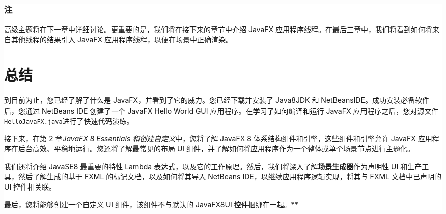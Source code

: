 ### 注

高级主题将在下一章中详细讨论。更重要的是，我们将在接下来的章节中介绍 JavaFX 应用程序线程。在最后三章中，我们将看到如何将来自其他线程的结果引入 JavaFX 应用程序线程，以便在场景中正确渲染。

# 总结

到目前为止，您已经了解了什么是 JavaFX，并看到了它的威力。您已经下载并安装了 Java8JDK 和 NetBeansIDE。成功安装必备软件后，您通过 NetBeans IDE 创建了一个 JavaFX Hello World GUI 应用程序。在学习了如何编译和运行 JavaFX 应用程序之后，您对源文件`HelloJavaFX.java`进行了快速代码演练。

接下来，在[第 2 章](2.html#aid-K0RQ2 "Chapter 2. JavaFX 8 Essentials and Creating a Custom UI")*JavaFX 8 Essentials 和创建自定义*中，您将了解 JavaFX 8 体系结构组件和引擎，这些组件和引擎允许 JavaFX 应用程序在后台高效、平稳地运行。您还将了解最常见的布局 UI 组件，并了解如何将应用程序作为一个整体或单个场景节点进行主题化。

我们还将介绍 JavaSE8 最重要的特性 Lambda 表达式，以及它的工作原理。然后，我们将深入了解**场景生成器**作为声明性 UI 和生产工具，然后了解生成的基于 FXML 的标记文档，以及如何将其导入 NetBeans IDE，以继续应用程序逻辑实现，将其与 FXML 文档中已声明的 UI 控件相关联。

最后，您将能够创建一个自定义 UI 组件，该组件不与默认的 JavaFX8UI 控件捆绑在一起。**